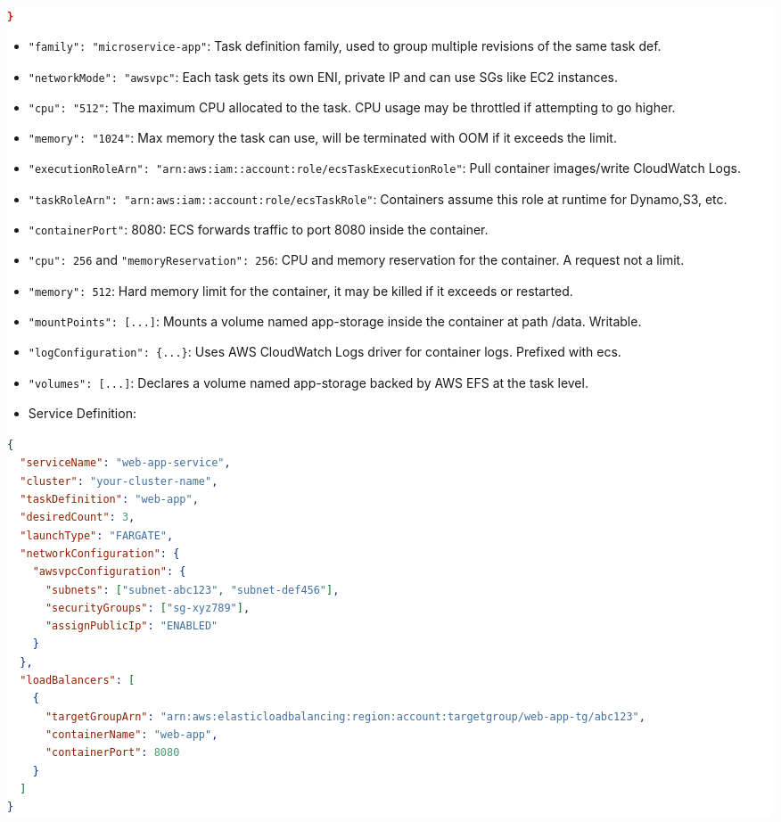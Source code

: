 ```json
}
```

- `"family": "microservice-app"`: Task definition family, used to group multiple revisions of the same task def.
- `"networkMode": "awsvpc"`: Each task gets its own ENI, private IP and can use SGs like EC2 instances.
- `"cpu": "512"`: The maximum CPU allocated to the task. CPU usage may be throttled if attempting to go higher.
- `"memory": "1024"`: Max memory the task can use, will be terminated with OOM if it exceeds the limit.
- `"executionRoleArn": "arn:aws:iam::account:role/ecsTaskExecutionRole"`: Pull container images/write CloudWatch Logs.
- `"taskRoleArn": "arn:aws:iam::account:role/ecsTaskRole"`: Containers assume this role at runtime for Dynamo,S3, etc.
- `"containerPort"`: 8080: ECS forwards traffic to port 8080 inside the container.
- `"cpu": 256` and `"memoryReservation": 256`: CPU and memory reservation for the container. A request not a limit.
- `"memory": 512`: Hard memory limit for the container, it may be killed if it exceeds or restarted.
- `"mountPoints": [...]`: Mounts a volume named app-storage inside the container at path /data. Writable.
- `"logConfiguration": {...}`: Uses AWS CloudWatch Logs driver for container logs. Prefixed with ecs.
- `"volumes": [...]`: Declares a volume named app-storage backed by AWS EFS at the task level.

- Service Definition:

```json
{
  "serviceName": "web-app-service",
  "cluster": "your-cluster-name",
  "taskDefinition": "web-app",
  "desiredCount": 3,
  "launchType": "FARGATE",
  "networkConfiguration": {
    "awsvpcConfiguration": {
      "subnets": ["subnet-abc123", "subnet-def456"],
      "securityGroups": ["sg-xyz789"],
      "assignPublicIp": "ENABLED"
    }
  },
  "loadBalancers": [
    {
      "targetGroupArn": "arn:aws:elasticloadbalancing:region:account:targetgroup/web-app-tg/abc123",
      "containerName": "web-app",
      "containerPort": 8080
    }
  ]
}
```
